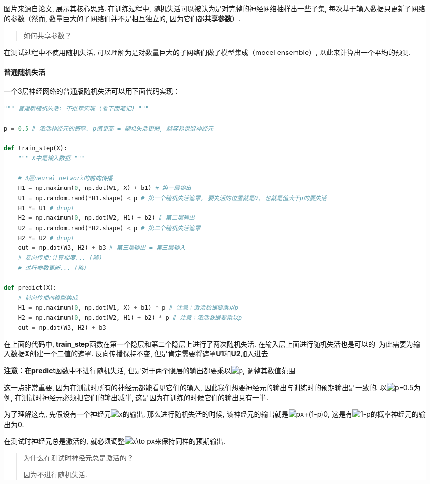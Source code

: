 图片来源自[论文](https://link.zhihu.com/?target=http%3A//www.cs.toronto.edu/%7Ersalakhu/papers/srivastava14a.pdf), 展示其核心思路. 在训练过程中, 随机失活可以被认为是对完整的神经网络抽样出一些子集, 每次基于输入数据只更新子网络的参数（然而, 数量巨大的子网络们并不是相互独立的, 因为它们都**共享参数**）.

> 如何共享参数？

在测试过程中不使用随机失活, 可以理解为是对数量巨大的子网络们做了模型集成（model ensemble）, 以此来计算出一个平均的预测.

#### 普通随机失活

一个3层神经网络的普通版随机失活可以用下面代码实现：

```python
""" 普通版随机失活: 不推荐实现 (看下面笔记) """

p = 0.5 # 激活神经元的概率. p值更高 = 随机失活更弱, 越容易保留神经元

def train_step(X):
  	""" X中是输入数据 """

 	# 3层neural network的前向传播
  	H1 = np.maximum(0, np.dot(W1, X) + b1) # 第一层输出
  	U1 = np.random.rand(*H1.shape) < p # 第一个随机失活遮罩, 要失活的位置就是0, 也就是值大于p的要失活
  	H1 *= U1 # drop!
  	H2 = np.maximum(0, np.dot(W2, H1) + b2) # 第二层输出
  	U2 = np.random.rand(*H2.shape) < p # 第二个随机失活遮罩
  	H2 *= U2 # drop!
  	out = np.dot(W3, H2) + b3 # 第三层输出 = 第三层输入
  	# 反向传播:计算梯度... (略)
  	# 进行参数更新... (略)

def predict(X):
  	# 前向传播时模型集成
  	H1 = np.maximum(0, np.dot(W1, X) + b1) * p # 注意：激活数据要乘以p
  	H2 = np.maximum(0, np.dot(W2, H1) + b2) * p # 注意：激活数据要乘以p
  	out = np.dot(W3, H2) + b3
```

在上面的代码中, **train_step**函数在第一个隐层和第二个隐层上进行了两次随机失活. 在输入层上面进行随机失活也是可以的, 为此需要为输入数据**X**创建一个二值的遮罩. 反向传播保持不变, 但是肯定需要将遮罩**U1**和**U2**加入进去.

**注意：**在**predict**函数中不进行随机失活, 但是对于两个隐层的输出都要乘以![p](https://www.zhihu.com/equation?tex=p), 调整其数值范围.

这一点非常重要, 因为在测试时所有的神经元都能看见它们的输入, 因此我们想要神经元的输出与训练时的预期输出是一致的. 以![p=0.5](https://www.zhihu.com/equation?tex=p%3D0.5)为例, 在测试时神经元必须把它们的输出减半, 这是因为在训练的时候它们的输出只有一半.

为了理解这点, 先假设有一个神经元![x](https://www.zhihu.com/equation?tex=x)的输出, 那么进行随机失活的时候, 该神经元的输出就是![px+(1-p)0](https://www.zhihu.com/equation?tex=px%2B%281-p%290), 这是有![1-p](https://www.zhihu.com/equation?tex=1-p)的概率神经元的输出为0.

在测试时神经元总是激活的, 就必须调整![x\to px](https://www.zhihu.com/equation?tex=x%5Cto+px)来保持同样的预期输出.

> 为什么在测试时神经元总是激活的？
>
> 因为不进行随机失活.
